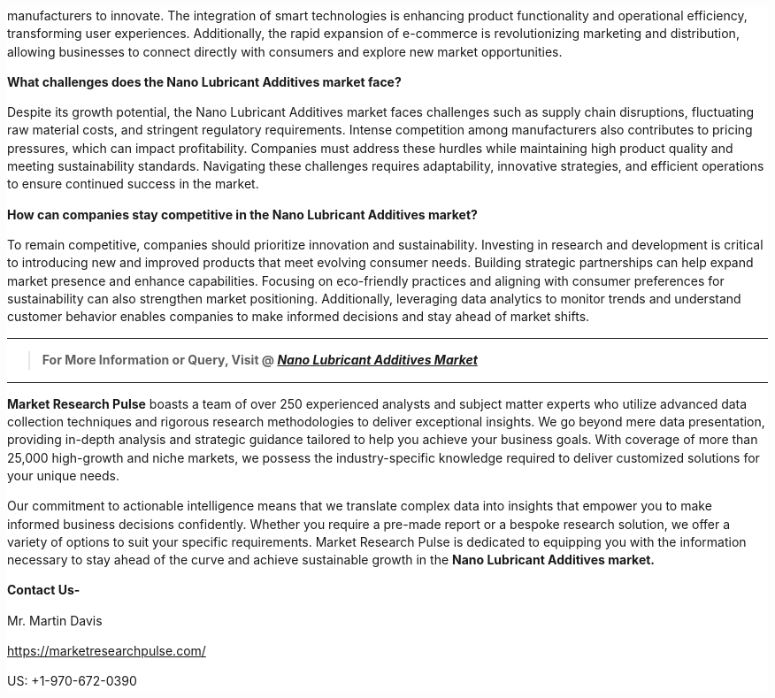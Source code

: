 manufacturers to innovate. The integration of smart technologies is enhancing product functionality and operational efficiency, transforming user experiences. Additionally, the rapid expansion of e-commerce is revolutionizing marketing and distribution, allowing businesses to connect directly with consumers and explore new market opportunities.</p><p><strong>What challenges does the Nano Lubricant Additives market face?</strong></p><p>Despite its growth potential, the Nano Lubricant Additives market faces challenges such as supply chain disruptions, fluctuating raw material costs, and stringent regulatory requirements. Intense competition among manufacturers also contributes to pricing pressures, which can impact profitability. Companies must address these hurdles while maintaining high product quality and meeting sustainability standards. Navigating these challenges requires adaptability, innovative strategies, and efficient operations to ensure continued success in the market.</p><p><strong>How can companies stay competitive in the Nano Lubricant Additives market?</strong></p><p>To remain competitive, companies should prioritize innovation and sustainability. Investing in research and development is critical to introducing new and improved products that meet evolving consumer needs. Building strategic partnerships can help expand market presence and enhance capabilities. Focusing on eco-friendly practices and aligning with consumer preferences for sustainability can also strengthen market positioning. Additionally, leveraging data analytics to monitor trends and understand customer behavior enables companies to make informed decisions and stay ahead of market shifts.</p><hr /><blockquote><p><strong>For More Information or Query, Visit @&nbsp;<em><a href="https://marketresearchpulse.com/report/22657/nano-lubricant-additives-market?utm_source=Linkedin&utm_medium=0116">Nano Lubricant Additives Market</a></em></strong></p></blockquote><hr /><p><strong>Market Research Pulse</strong> boasts a team of over 250 experienced analysts and subject matter experts who utilize advanced data collection techniques and rigorous research methodologies to deliver exceptional insights. We go beyond mere data presentation, providing in-depth analysis and strategic guidance tailored to help you achieve your business goals. With coverage of more than 25,000 high-growth and niche markets, we possess the industry-specific knowledge required to deliver customized solutions for your unique needs.</p><p>Our commitment to actionable intelligence means that we translate complex data into insights that empower you to make informed business decisions confidently. Whether you require a pre-made report or a bespoke research solution, we offer a variety of options to suit your specific requirements. Market Research Pulse is dedicated to equipping you with the information necessary to stay ahead of the curve and achieve sustainable growth in the <strong>Nano Lubricant Additives market.</strong></p><p><strong>Contact Us-</strong></p><p>Mr. Martin Davis</p><p>https://marketresearchpulse.com/</p><p>US: +1-970-672-0390</p>
